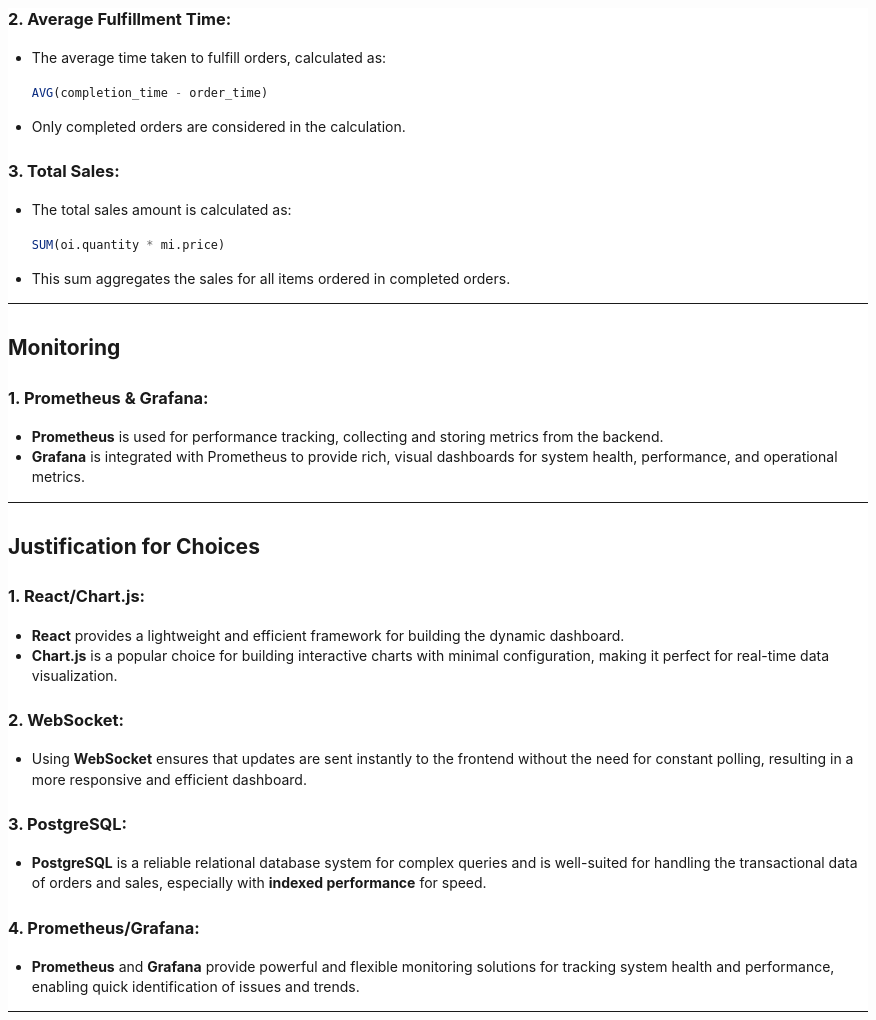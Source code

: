 ### 2. **Average Fulfillment Time:**
   - The average time taken to fulfill orders, calculated as:
     ```sql
     AVG(completion_time - order_time)
     ```
   - Only completed orders are considered in the calculation.

### 3. **Total Sales:**
   - The total sales amount is calculated as:
     ```sql
     SUM(oi.quantity * mi.price)
     ```
   - This sum aggregates the sales for all items ordered in completed orders.

---

## Monitoring

### 1. **Prometheus & Grafana:**
   - **Prometheus** is used for performance tracking, collecting and storing metrics from the backend.
   - **Grafana** is integrated with Prometheus to provide rich, visual dashboards for system health, performance, and operational metrics.

---

## Justification for Choices

### 1. **React/Chart.js:**
   - **React** provides a lightweight and efficient framework for building the dynamic dashboard.
   - **Chart.js** is a popular choice for building interactive charts with minimal configuration, making it perfect for real-time data visualization.

### 2. **WebSocket:**
   - Using **WebSocket** ensures that updates are sent instantly to the frontend without the need for constant polling, resulting in a more responsive and efficient dashboard.

### 3. **PostgreSQL:**
   - **PostgreSQL** is a reliable relational database system for complex queries and is well-suited for handling the transactional data of orders and sales, especially with **indexed performance** for speed.

### 4. **Prometheus/Grafana:**
   - **Prometheus** and **Grafana** provide powerful and flexible monitoring solutions for tracking system health and performance, enabling quick identification of issues and trends.

---


